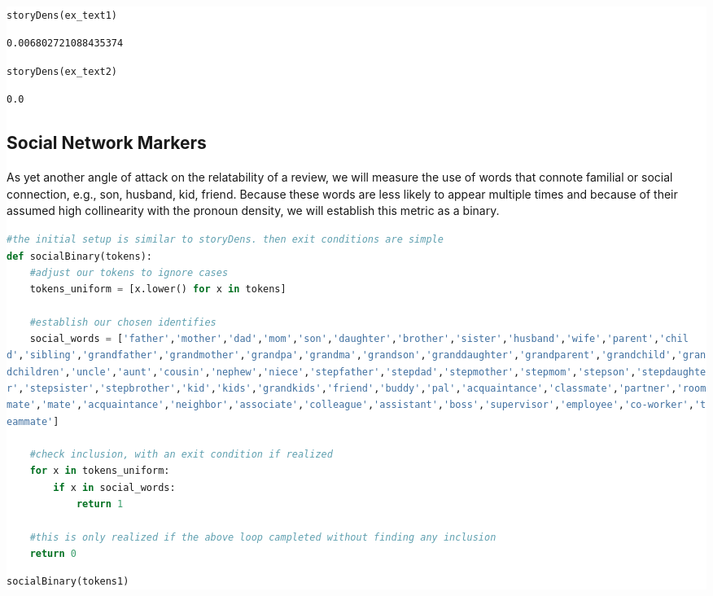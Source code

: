
```python
storyDens(ex_text1)
```




    0.006802721088435374




```python
storyDens(ex_text2)
```




    0.0



<a id='social'></a><h2>Social Network Markers</h2>

As yet another angle of attack on the relatability of a review, we will measure the use of words that connote familial or social connection, e.g., son, husband, kid, friend.  Because these words are less likely to appear multiple times and because of their assumed high collinearity with the pronoun density, we will establish this metric as a binary.


```python
#the initial setup is similar to storyDens. then exit conditions are simple
def socialBinary(tokens):
    #adjust our tokens to ignore cases
    tokens_uniform = [x.lower() for x in tokens]
    
    #establish our chosen identifies
    social_words = ['father','mother','dad','mom','son','daughter','brother','sister','husband','wife','parent','child','sibling','grandfather','grandmother','grandpa','grandma','grandson','granddaughter','grandparent','grandchild','grandchildren','uncle','aunt','cousin','nephew','niece','stepfather','stepdad','stepmother','stepmom','stepson','stepdaughter','stepsister','stepbrother','kid','kids','grandkids','friend','buddy','pal','acquaintance','classmate','partner','roommate','mate','acquaintance','neighbor','associate','colleague','assistant','boss','supervisor','employee','co-worker','teammate']
    
    #check inclusion, with an exit condition if realized
    for x in tokens_uniform:
        if x in social_words:
            return 1
            
    #this is only realized if the above loop campleted without finding any inclusion
    return 0
```


```python
socialBinary(tokens1)
```


